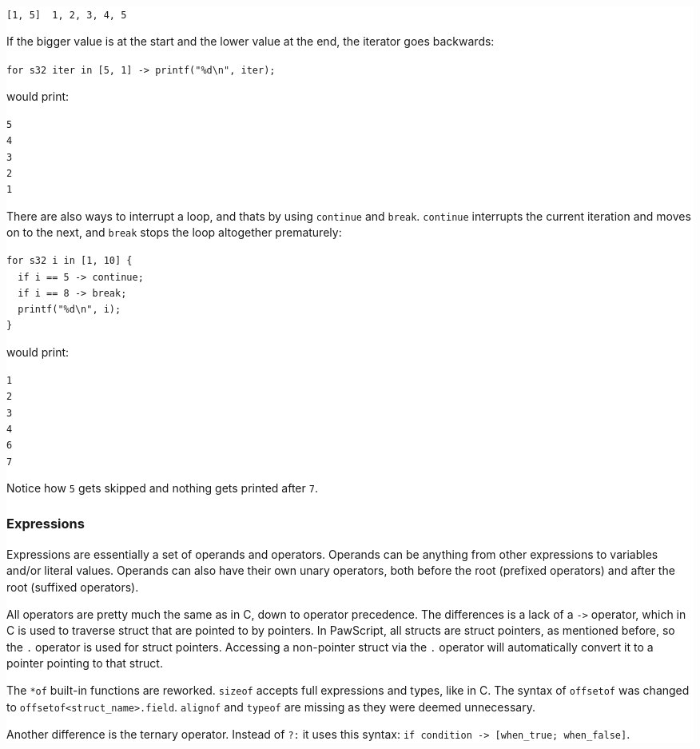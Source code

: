 ```
[1, 5]  1, 2, 3, 4, 5
```
If the bigger value is at the start and the lower value at the end, the iterator goes backwards:
```
for s32 iter in [5, 1] -> printf("%d\n", iter);
```
would print:
```
5
4
3
2
1
```
There are also ways to interrupt a loop, and thats by using `continue` and `break`. `continue` interrupts the current iteration and moves on to the next, and `break` stops the loop altogether prematurely:
```
for s32 i in [1, 10] {
  if i == 5 -> continue;
  if i == 8 -> break;
  printf("%d\n", i);
}
```
would print:
```
1
2
3
4
6
7
```
Notice how `5` gets skipped and nothing gets printed after `7`.

### Expressions

Expressions are essentially a set of operands and operators. Operands can be anything from other expressions to variables and/or literal values. Operands can also have their own unary operators, both before the root (prefixed operators) and after the root (suffixed operators).

All operators are pretty much the same as in C, down to operator precedence. The differences is a lack of a `->` operator, which in C is used to traverse struct that are pointed to by pointers. In PawScript, all structs are struct pointers, as mentioned before, so the `.` operator is used for struct pointers. Accessing a non-pointer struct via the `.` operator will automatically convert it to a pointer pointing to that struct.

The `*of` built-in functions are reworked. `sizeof` accepts full expressions and types, like in C. The syntax of `offsetof` was changed to `offsetof<struct_name>.field`. `alignof` and `typeof` are missing as they were deemed unnecessary.

Another difference is the ternary operator. Instead of `?:` it uses this syntax: `if condition -> [when_true; when_false]`.
